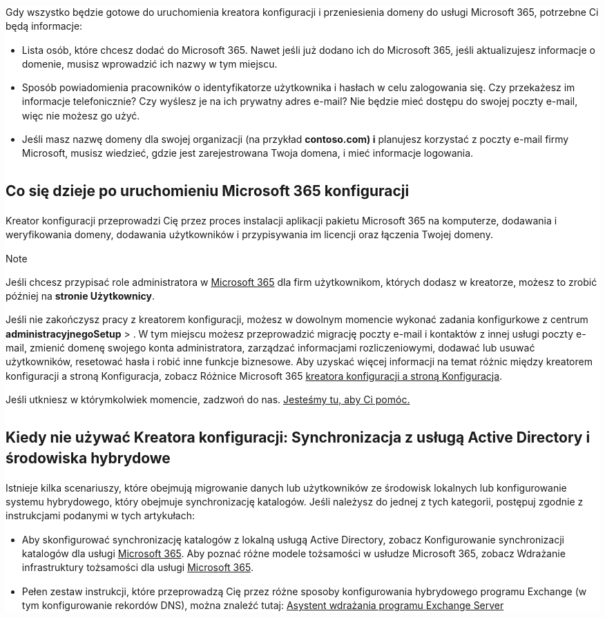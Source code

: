 Gdy wszystko będzie gotowe do uruchomienia kreatora konfiguracji i przeniesienia domeny do usługi Microsoft 365, potrzebne Ci będą informacje:
  
- Lista osób, które chcesz dodać do Microsoft 365. Nawet jeśli już dodano ich do Microsoft 365, jeśli aktualizujesz informacje o domenie, musisz wprowadzić ich nazwy w tym miejscu.

- Sposób powiadomienia pracowników o identyfikatorze użytkownika i hasłach w celu zalogowania się. Czy przekażesz im informacje telefonicznie? Czy wyślesz je na ich prywatny adres e-mail? Nie będzie mieć dostępu do swojej poczty e-mail, więc nie możesz go użyć.

- Jeśli masz nazwę domeny dla swojej organizacji (na przykład **contoso.com) i** planujesz korzystać z poczty e-mail firmy Microsoft, musisz wiedzieć, gdzie jest zarejestrowana Twoja domena, i mieć informacje logowania.

## <a name="what-happens-when-you-run-the-microsoft-365-setup-wizard"></a>Co się dzieje po uruchomieniu Microsoft 365 konfiguracji

Kreator konfiguracji przeprowadzi Cię przez proces instalacji aplikacji pakietu Microsoft 365 na komputerze, dodawania i weryfikowania domeny, dodawania użytkowników i przypisywania im licencji oraz łączenia Twojej domeny.

> [!NOTE]
> Jeśli chcesz przypisać role administratora w [Microsoft 365](../add-users/assign-admin-roles.md) dla firm użytkownikom, których dodasz w kreatorze, możesz to zrobić później na **stronie Użytkownicy**. 
  
Jeśli nie zakończysz pracy z kreatorem konfiguracji, możesz w dowolnym momencie wykonać zadania konfigurkowe z centrum **administracyjnegoSetup**[](https://go.microsoft.com/fwlink/p/?linkid=2024339) > . W tym miejscu możesz przeprowadzić migrację poczty e-mail i kontaktów z innej usługi poczty e-mail, zmienić domenę swojego konta administratora, zarządzać informacjami rozliczeniowymi, dodawać lub usuwać użytkowników, resetować hasła i robić inne funkcje biznesowe. Aby uzyskać więcej informacji na temat różnic między kreatorem konfiguracji a  stroną Konfiguracja, zobacz Różnice Microsoft 365 [kreatora konfiguracji a stroną Konfiguracja](o365-setup-wizard-and-setup-page.md).

Jeśli utkniesz w którymkolwiek momencie, zadzwoń do nas. [Jesteśmy tu, aby Ci pomóc.](../../business-video/get-help-support.md)
  
## <a name="when-not-to-use-the-setup-wizard-active-directory-synchronization-and-hybrid-environments"></a>Kiedy nie używać Kreatora konfiguracji: Synchronizacja z usługą Active Directory i środowiska hybrydowe

Istnieje kilka scenariuszy, które obejmują migrowanie danych lub użytkowników ze środowisk lokalnych lub konfigurowanie systemu hybrydowego, który obejmuje synchronizację katalogów. Jeśli należysz do jednej z tych kategorii, postępuj zgodnie z instrukcjami podanymi w tych artykułach:
  
- Aby skonfigurować synchronizację katalogów z lokalną usługą Active Directory, zobacz Konfigurowanie synchronizacji katalogów dla usługi [Microsoft 365](../../enterprise/set-up-directory-synchronization.md). Aby poznać różne modele tożsamości w usłudze Microsoft 365, zobacz Wdrażanie infrastruktury tożsamości dla usługi [Microsoft 365](../../enterprise/deploy-identity-solution-overview.md).

- Pełen zestaw instrukcji, które przeprowadzą Cię przez różne sposoby konfigurowania hybrydowego programu Exchange (w tym konfigurowanie rekordów DNS), można znaleźć tutaj: [Asystent wdrażania programu Exchange Server](/exchange/exchange-deployment-assistant)
